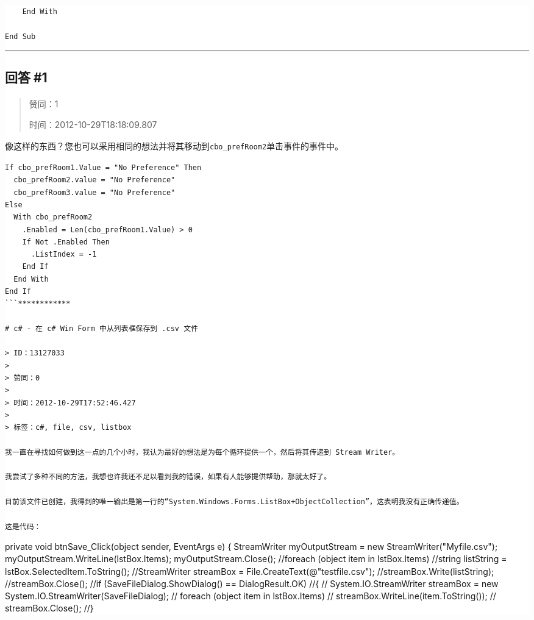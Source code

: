 ```
    End With

End Sub 
```

* * *

## 回答 #1

> 赞同：1
> 
> 时间：2012-10-29T18:18:09.807

像这样的东西？您也可以采用相同的想法并将其移动到`cbo_prefRoom2`单击事件的事件中。

```
If cbo_prefRoom1.Value = "No Preference" Then
  cbo_prefRoom2.value = "No Preference"
  cbo_prefRoom3.value = "No Preference"
Else
  With cbo_prefRoom2
    .Enabled = Len(cbo_prefRoom1.Value) > 0
    If Not .Enabled Then
      .ListIndex = -1
    End If
  End With
End If 
```************

# c# - 在 c# Win Form 中从列表框保存到 .csv 文件

> ID：13127033
> 
> 赞同：0
> 
> 时间：2012-10-29T17:52:46.427
> 
> 标签：c#, file, csv, listbox

我一直在寻找如何做到这一点的几个小时，我认为最好的想法是为每个循环提供一个，然后将其传递到 Stream Writer。

我尝试了多种不同的方法，我想也许我还不足以看到我的错误，如果有人能够提供帮助，那就太好了。

目前该文件已创建，我得到的唯一输出是第一行的“System.Windows.Forms.ListBox+ObjectCollection”，这表明我没有正确传递值。

这是代码：

```
 private void btnSave_Click(object sender, EventArgs e)
    {
        StreamWriter myOutputStream = new StreamWriter("Myfile.csv");
        myOutputStream.WriteLine(lstBox.Items);
        myOutputStream.Close();
        //foreach (object item in lstBox.Items)
        //string listString = lstBox.SelectedItem.ToString();
        //StreamWriter streamBox = File.CreateText(@"testfile.csv");
        //streamBox.Write(listString);
        //streamBox.Close();
        //if (SaveFileDialog.ShowDialog() == DialogResult.OK)
        //{
        //    System.IO.StreamWriter streamBox = new System.IO.StreamWriter(SaveFileDialog);
        //    foreach (object item in lstBox.Items)
        //        streamBox.WriteLine(item.ToString());
        //    streamBox.Close();
        //}